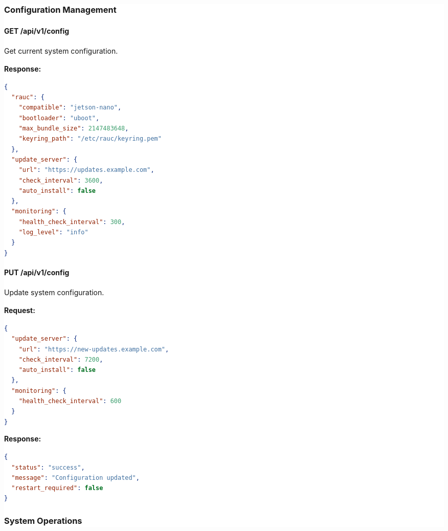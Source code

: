 ### Configuration Management

#### GET /api/v1/config
Get current system configuration.

**Response:**
```json
{
  "rauc": {
    "compatible": "jetson-nano",
    "bootloader": "uboot",
    "max_bundle_size": 2147483648,
    "keyring_path": "/etc/rauc/keyring.pem"
  },
  "update_server": {
    "url": "https://updates.example.com",
    "check_interval": 3600,
    "auto_install": false
  },
  "monitoring": {
    "health_check_interval": 300,
    "log_level": "info"
  }
}
```

#### PUT /api/v1/config
Update system configuration.

**Request:**
```json
{
  "update_server": {
    "url": "https://new-updates.example.com",
    "check_interval": 7200,
    "auto_install": false
  },
  "monitoring": {
    "health_check_interval": 600
  }
}
```

**Response:**
```json
{
  "status": "success",
  "message": "Configuration updated",
  "restart_required": false
}
```

### System Operations
